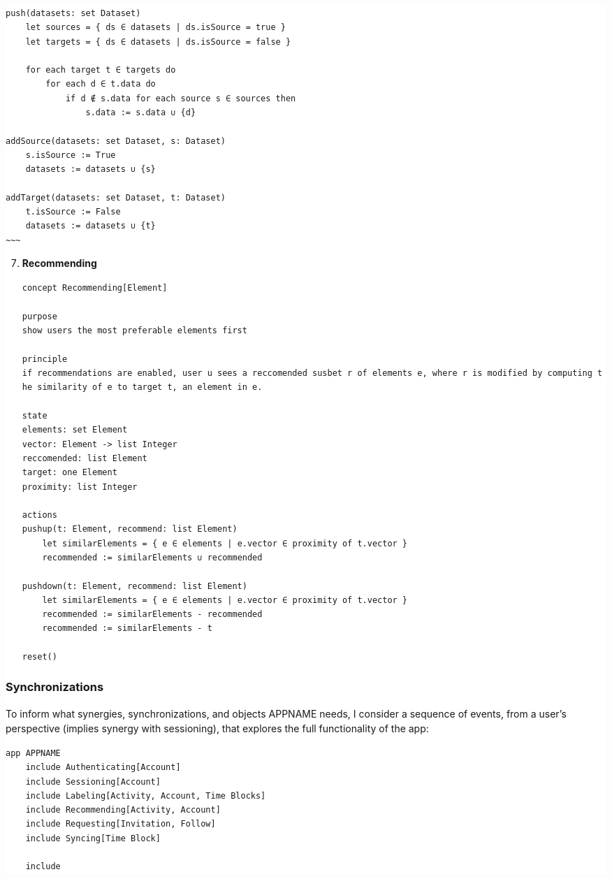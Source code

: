     push(datasets: set Dataset)
        let sources = { ds ∈ datasets | ds.isSource = true }
        let targets = { ds ∈ datasets | ds.isSource = false }
        
        for each target t ∈ targets do
            for each d ∈ t.data do
                if d ∉ s.data for each source s ∈ sources then
                    s.data := s.data ∪ {d}

    addSource(datasets: set Dataset, s: Dataset)
        s.isSource := True
        datasets := datasets ∪ {s}

    addTarget(datasets: set Dataset, t: Dataset)
        t.isSource := False
        datasets := datasets ∪ {t}
    ~~~
7. **Recommending**
    ~~~
    concept Recommending[Element]

    purpose 
    show users the most preferable elements first

    principle 
    if recommendations are enabled, user u sees a reccomended susbet r of elements e, where r is modified by computing the similarity of e to target t, an element in e.

    state
    elements: set Element
    vector: Element -> list Integer
    reccomended: list Element
    target: one Element
    proximity: list Integer

    actions
    pushup(t: Element, recommend: list Element)
        let similarElements = { e ∈ elements | e.vector ∈ proximity of t.vector }
        recommended := similarElements ∪ recommended

    pushdown(t: Element, recommend: list Element)
        let similarElements = { e ∈ elements | e.vector ∈ proximity of t.vector }
        recommended := similarElements - recommended
        recommended := similarElements - t

    reset() 
    ~~~


### Synchronizations

To inform what synergies, synchronizations, and objects APPNAME needs, I consider a sequence of events, from a user’s perspective (implies synergy with sessioning), that explores the full functionality of the app:

~~~
app APPNAME
    include Authenticating[Account]
    include Sessioning[Account]
    include Labeling[Activity, Account, Time Blocks]
    include Recommending[Activity, Account]
    include Requesting[Invitation, Follow]
    include Syncing[Time Block]
    
    include 
~~~
